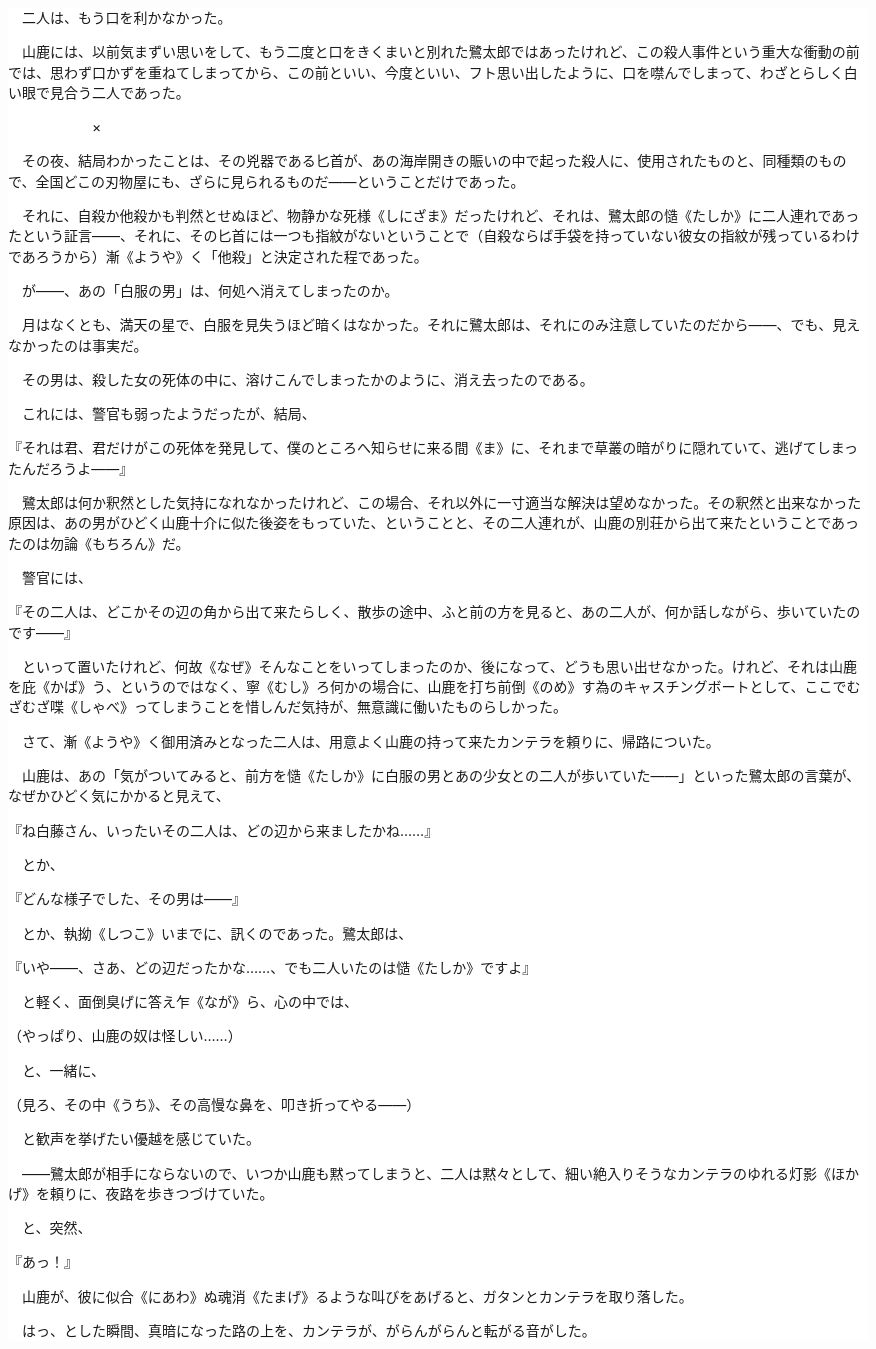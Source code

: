 　二人は、もう口を利かなかった。

　山鹿には、以前気まずい思いをして、もう二度と口をきくまいと別れた鷺太郎ではあったけれど、この殺人事件という重大な衝動の前では、思わず口かずを重ねてしまってから、この前といい、今度といい、フト思い出したように、口を噤んでしまって、わざとらしく白い眼で見合う二人であった。

　　　　　　×

　その夜、結局わかったことは、その兇器である匕首が、あの海岸開きの賑いの中で起った殺人に、使用されたものと、同種類のもので、全国どこの刃物屋にも、ざらに見られるものだ――ということだけであった。

　それに、自殺か他殺かも判然とせぬほど、物静かな死様《しにざま》だったけれど、それは、鷺太郎の慥《たしか》に二人連れであったという証言――、それに、その匕首には一つも指紋がないということで（自殺ならば手袋を持っていない彼女の指紋が残っているわけであろうから）漸《ようや》く「他殺」と決定された程であった。

　が――、あの「白服の男」は、何処へ消えてしまったのか。

　月はなくとも、満天の星で、白服を見失うほど暗くはなかった。それに鷺太郎は、それにのみ注意していたのだから――、でも、見えなかったのは事実だ。

　その男は、殺した女の死体の中に、溶けこんでしまったかのように、消え去ったのである。

　これには、警官も弱ったようだったが、結局、

『それは君、君だけがこの死体を発見して、僕のところへ知らせに来る間《ま》に、それまで草叢の暗がりに隠れていて、逃げてしまったんだろうよ――』

　鷺太郎は何か釈然とした気持になれなかったけれど、この場合、それ以外に一寸適当な解決は望めなかった。その釈然と出来なかった原因は、あの男がひどく山鹿十介に似た後姿をもっていた、ということと、その二人連れが、山鹿の別荘から出て来たということであったのは勿論《もちろん》だ。

　警官には、

『その二人は、どこかその辺の角から出て来たらしく、散歩の途中、ふと前の方を見ると、あの二人が、何か話しながら、歩いていたのです――』

　といって置いたけれど、何故《なぜ》そんなことをいってしまったのか、後になって、どうも思い出せなかった。けれど、それは山鹿を庇《かば》う、というのではなく、寧《むし》ろ何かの場合に、山鹿を打ち前倒《のめ》す為のキャスチングボートとして、ここでむざむざ喋《しゃべ》ってしまうことを惜しんだ気持が、無意識に働いたものらしかった。

　さて、漸《ようや》く御用済みとなった二人は、用意よく山鹿の持って来たカンテラを頼りに、帰路についた。

　山鹿は、あの「気がついてみると、前方を慥《たしか》に白服の男とあの少女との二人が歩いていた――」といった鷺太郎の言葉が、なぜかひどく気にかかると見えて、

『ね白藤さん、いったいその二人は、どの辺から来ましたかね……』

　とか、

『どんな様子でした、その男は――』

　とか、執拗《しつこ》いまでに、訊くのであった。鷺太郎は、

『いや――、さあ、どの辺だったかな……、でも二人いたのは慥《たしか》ですよ』

　と軽く、面倒臭げに答え乍《なが》ら、心の中では、

（やっぱり、山鹿の奴は怪しい……）

　と、一緒に、

（見ろ、その中《うち》、その高慢な鼻を、叩き折ってやる――）

　と歓声を挙げたい優越を感じていた。

　――鷺太郎が相手にならないので、いつか山鹿も黙ってしまうと、二人は黙々として、細い絶入りそうなカンテラのゆれる灯影《ほかげ》を頼りに、夜路を歩きつづけていた。

　と、突然、

『あっ！』

　山鹿が、彼に似合《にあわ》ぬ魂消《たまげ》るような叫びをあげると、ガタンとカンテラを取り落した。

　はっ、とした瞬間、真暗になった路の上を、カンテラが、がらんがらんと転がる音がした。
